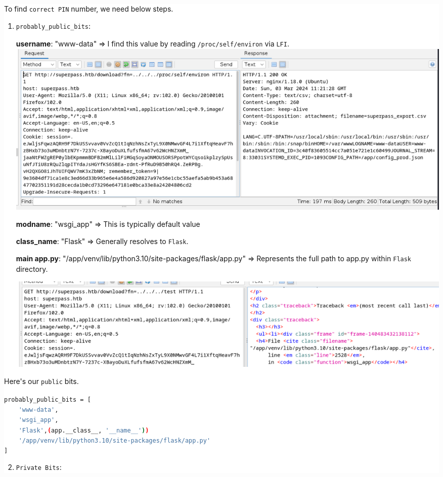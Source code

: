 
To find `correct PIN` number, we need below steps.

1. `probably_public_bits`:

    **username**: "www-data" => I find this value by reading `/proc/self/environ` via `LFI`.
    ![alt text](img/image-10.png)

    **modname**: "wsgi_app" => This is typically default value

    **class_name**: "Flask" => Generally resolves to `Flask`.

    **main app.py**: "/app/venv/lib/python3.10/site-packages/flask/app.py"   => Represents the full path to app.py within `Flask` directory.

    ![alt text](img/image-11.png)


Here's our `public` bits.

```bash
probably_public_bits = [
    'www-data',
    'wsgi_app',
    'Flask',(app.__class__, '__name__'))
    '/app/venv/lib/python3.10/site-packages/flask/app.py' 
]
```

2. `Private Bits`:
